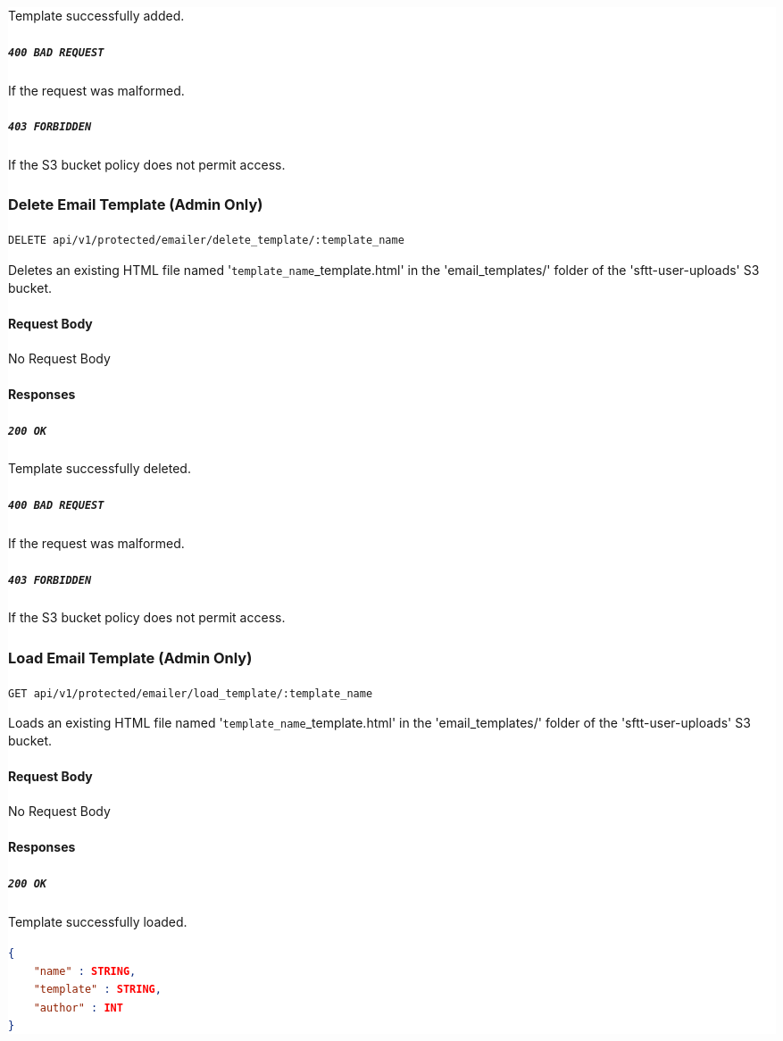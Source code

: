 Template successfully added.

##### `400 BAD REQUEST`

If the request was malformed.

##### `403 FORBIDDEN`

If the S3 bucket policy does not permit access.

### Delete Email Template (Admin Only)

`DELETE api/v1/protected/emailer/delete_template/:template_name`

Deletes an existing HTML file named '`template_name`_template.html' in the 'email_templates/' folder of the 'sftt-user-uploads' S3 bucket.

#### Request Body

No Request Body

#### Responses

##### `200 OK`

Template successfully deleted.

##### `400 BAD REQUEST`

If the request was malformed.

##### `403 FORBIDDEN`

If the S3 bucket policy does not permit access.

### Load Email Template (Admin Only)

`GET api/v1/protected/emailer/load_template/:template_name`

Loads an existing HTML file named '`template_name`_template.html' in the 'email_templates/' folder of the 'sftt-user-uploads' S3 bucket.

#### Request Body

No Request Body

#### Responses

##### `200 OK`

Template successfully loaded.

```json
{
    "name" : STRING,
    "template" : STRING,
    "author" : INT
}
```
